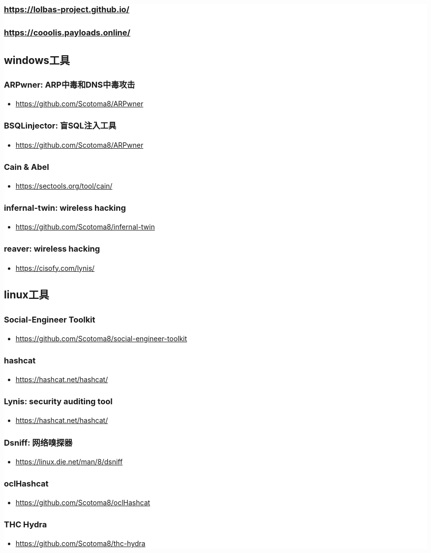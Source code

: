 ### https://lolbas-project.github.io/

### https://cooolis.payloads.online/

## windows工具

### ARPwner: ARP中毒和DNS中毒攻击

- https://github.com/Scotoma8/ARPwner

### BSQLinjector: 盲SQL注入工具

- https://github.com/Scotoma8/ARPwner

### Cain & Abel

- https://sectools.org/tool/cain/

### infernal-twin: wireless hacking

- https://github.com/Scotoma8/infernal-twin

### reaver: wireless hacking

- https://cisofy.com/lynis/

## linux工具

### Social-Engineer Toolkit

- https://github.com/Scotoma8/social-engineer-toolkit

### hashcat

- https://hashcat.net/hashcat/

### Lynis: security auditing tool

- https://hashcat.net/hashcat/

### Dsniff: 网络嗅探器

- https://linux.die.net/man/8/dsniff

### oclHashcat

- https://github.com/Scotoma8/oclHashcat

### THC Hydra

- https://github.com/Scotoma8/thc-hydra
